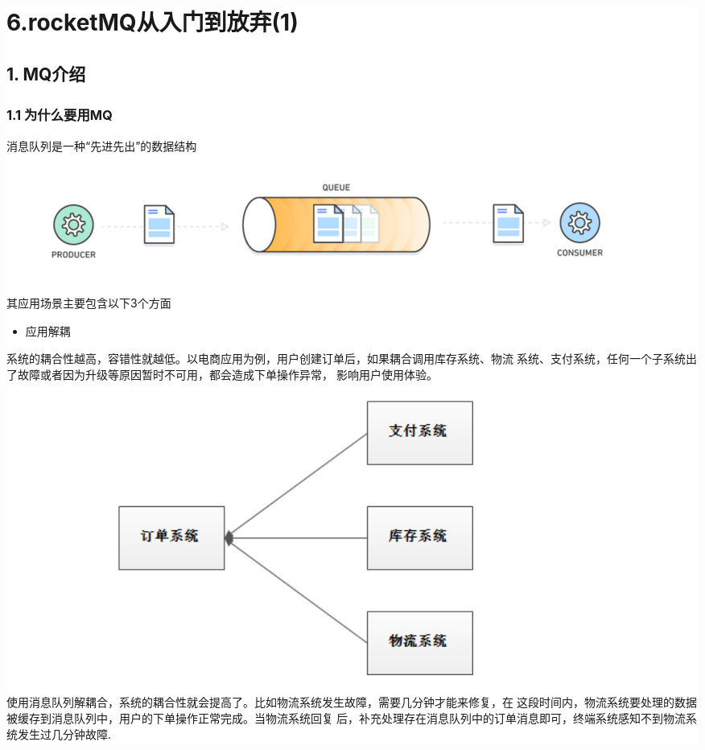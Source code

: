 # 6.rocketMQ从入门到放弃(1)

## 1. MQ介绍

### 1.1 为什么要用MQ

消息队列是一种“先进先出”的数据结构

![image-20220605165242854](文档图片/image-20220605165242854.png)

其应用场景主要包含以下3个方面

- 应用解耦 

系统的耦合性越高，容错性就越低。以电商应用为例，用户创建订单后，如果耦合调用库存系统、物流 系统、支付系统，任何一个子系统出了故障或者因为升级等原因暂时不可用，都会造成下单操作异常， 影响用户使用体验。

![image-20220605170119640](文档图片/image-20220605170119640.png)

使用消息队列解耦合，系统的耦合性就会提高了。比如物流系统发生故障，需要几分钟才能来修复，在 这段时间内，物流系统要处理的数据被缓存到消息队列中，用户的下单操作正常完成。当物流系统回复 后，补充处理存在消息队列中的订单消息即可，终端系统感知不到物流系统发生过几分钟故障.

